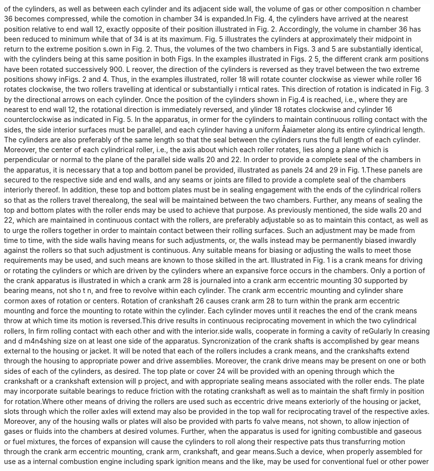 of the cylinders, as well as between each cylinder and its adjacent side wall, the volume of gas or other composition n chamber 36 becomes compressed, while the comotion in chamber 34 is expanded.In Fig. 4, the cylinders have arrived at the nearest position relative to end wall 12, exactly opposite of their position illustrated in Fig. 2. Accordingly, the volume in chamber 36 has been reduced to minimum while that of 34 is at its maximum. Fig. 5 illustrates the cylinders at approximately their midpoint in return to the extreme position s.own in Fig. 2. Thus, the volumes of the two chambers in Figs. 3 and 5 are substantially identical, with the cylinders being at this same position in both Figs. In the examples illustrated in Figs. 2 5, the different crank arm positions have been rotated successively 900. L reover, the direction of the cylinders is reversed as they travel between the two extreme positions showy inFigs. 2 and 4. Thus, in the examples illustrated, roller 18 will rotate counter clockwise as viewer while roller 16 rotates clockwise, the two rollers travelling at identical or substantially i rntical rates. This direction of rotation is indicated in Fig. 3 by the directional arrows on each cylinder. Once the position of the cylinders shown in Fig.4 is reached, i.e., where they are nearest to end wall 12, the rotational direction is immediately reversed, and ylinder 18 rotates clockwise and cylinder 16 counterclockwise as indicated in Fig. 5. In the apparatus, in ormer for the cylinders to maintain continuous rolling contact with the sides, the side interior surfaces must be parallel, and each cylinder having a uniform Åaiameter along its entire cylindrical length. The cylinders are also preferably of the same length so that the seal between the cylinders runs the full length of each cylinder. Moreover, the center of each cylindrical roller, i.e., the axis about which each roller rotates, lies along a plane which is perpendicular or normal to the plane of the parallel side walls 20 and 22. In order to provide a complete seal of the chambers in the apparatus, it is necessary that a top and bottom panel be provided, illustrated as panels 24 and 29 in Fig. 1.These panels are secured to the respective side and end walls, and any seams or joints are filled to provide a complete seal of the chambers interiorly thereof. In addition, these top and bottom plates must be in sealing engagement with the ends of the cylindrical rollers so that as the rollers travel therealong, the seal will be maintained between the two chambers. Further, any means of sealing the top and bottom plates with the roller ends may be used to achieve that purpose. As previously mentioned, the side walls 20 and 22, which are maintained in continuous contact with the rollers, are preferably adjustable so as to maintain this contact, as well as to urge the rollers together in order to maintain contact between their rolling surfaces. Such an adjustment may be made from time to time, with the side walls having means for such adjustments, or, the walls instead may be permanently biased inwardly against the rollers so that such adjustment is continuous. Any suitable means for biasing or adjusting the walls to meet those requirements may be used, and such means are known to those skilled in the art. Illustrated in Fig. 1 is a crank means for driving or rotating the cylinders or which are driven by the cylinders where an expansive force occurs in the chambers. Only a portion of the crank apparatus is illustrated in which a crank arm 28 is journaled into a crank arm eccentric mounting 30 supported by bearing means, not sho t n, and free to revolve within each cylinder. The crank arm eccentric mounting and cylinder share cormon axes of rotation or centers. Rotation of crankshaft 26 causes crank arm 28 to turn within the prank arm eccentric mountlng and force the mounting to rotate within the cylinder. Each cylinder moves until it reaches the end of the crank means throw at which time its motion is reversed.This drive results in continuous reciprocating movement in which the two cylindrical rollers, In firm rolling contact with each other and with the interior.side walls, cooperate in forming a cavity of reGularly In creasing and d m4n4shing size on at least one side of the apparatus. Syncronization of the crank shafts is accomplished by gear means external to the housing or jacket. It will be noted that each of the rollers includes a crank means, and the crankshafts extend through the housing to appropriate power and drive assemblies. Moreover, the crank drive means may be present on one or both sides of each of the cylinders, as desired. The top plate or cover 24 will be provided with an opening through which the crankshaft or a crankshaft extension will p project, and with appropriate sealing means associated with the roller ends. The plate may incorporate suitable bearings to reduce friction with the rotating crankshaft as well as to maintain the shaft firmly in position for rotation.Where other means of driving the rollers are used such as eccentric drive means exteriorly of the housing or jacket, slots through which the roller axles will extend may also be provided in the top wall for reciprocating travel of the respective axles. Moreover, any of the housing walls or plates will also be provided with parts fo valve means, not shown, to allow injection of gases or fluids into the chambers at desired volumes. Further, when the apparatus is used for igniting combustible and gaseous or fuel mixtures, the forces of expansion will cause the cylinders to roll along their respective pats thus transfurring motion through the crank arm eccentric mounting, crank arm, crankshaft, and gear means.Such a device, when properly assembled for use as a internal combustion engine including spark ignition means and the like, may be used for conventional fuel or other power